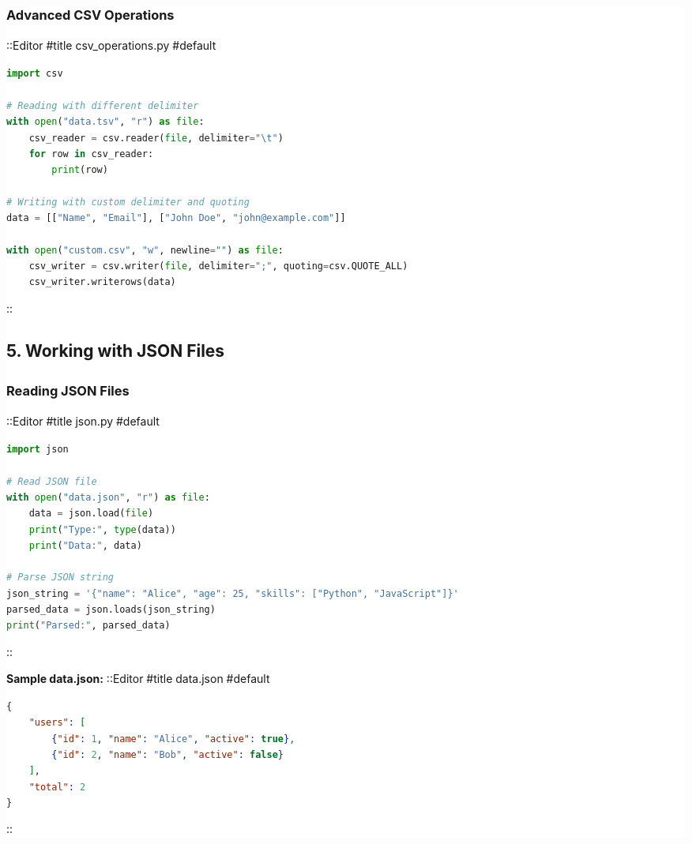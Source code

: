 ### Advanced CSV Operations
::Editor
#title
csv_operations.py
#default
```python
import csv

# Reading with different delimiter
with open("data.tsv", "r") as file:
    csv_reader = csv.reader(file, delimiter="\t")
    for row in csv_reader:
        print(row)

# Writing with custom delimiter and quoting
data = [["Name", "Email"], ["John Doe", "john@example.com"]]

with open("custom.csv", "w", newline="") as file:
    csv_writer = csv.writer(file, delimiter=";", quoting=csv.QUOTE_ALL)
    csv_writer.writerows(data)
```
::

## 5. Working with JSON Files

### Reading JSON Files
::Editor
#title
json.py
#default
```python
import json

# Read JSON file
with open("data.json", "r") as file:
    data = json.load(file)
    print("Type:", type(data))
    print("Data:", data)

# Parse JSON string
json_string = '{"name": "Alice", "age": 25, "skills": ["Python", "JavaScript"]}'
parsed_data = json.loads(json_string)
print("Parsed:", parsed_data)
```
::

**Sample data.json:**
::Editor
#title
data.json
#default
```json
{
    "users": [
        {"id": 1, "name": "Alice", "active": true},
        {"id": 2, "name": "Bob", "active": false}
    ],
    "total": 2
}
```
::
